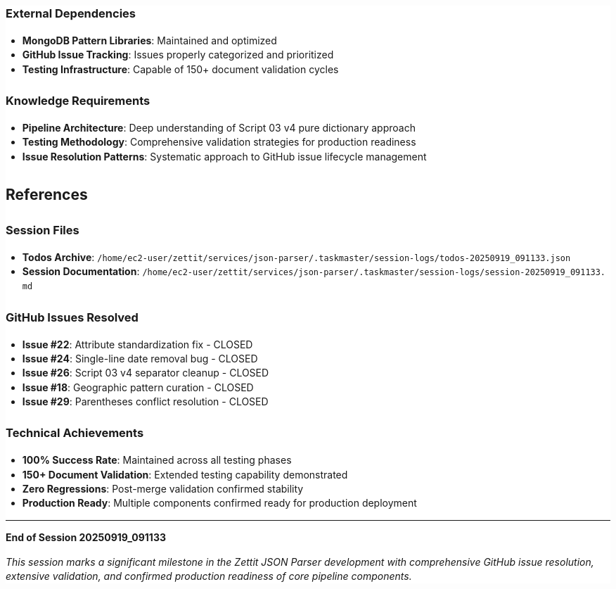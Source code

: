 ### External Dependencies
- **MongoDB Pattern Libraries**: Maintained and optimized
- **GitHub Issue Tracking**: Issues properly categorized and prioritized
- **Testing Infrastructure**: Capable of 150+ document validation cycles

### Knowledge Requirements
- **Pipeline Architecture**: Deep understanding of Script 03 v4 pure dictionary approach
- **Testing Methodology**: Comprehensive validation strategies for production readiness
- **Issue Resolution Patterns**: Systematic approach to GitHub issue lifecycle management

## References

### Session Files
- **Todos Archive**: `/home/ec2-user/zettit/services/json-parser/.taskmaster/session-logs/todos-20250919_091133.json`
- **Session Documentation**: `/home/ec2-user/zettit/services/json-parser/.taskmaster/session-logs/session-20250919_091133.md`

### GitHub Issues Resolved
- **Issue #22**: Attribute standardization fix - CLOSED
- **Issue #24**: Single-line date removal bug - CLOSED
- **Issue #26**: Script 03 v4 separator cleanup - CLOSED
- **Issue #18**: Geographic pattern curation - CLOSED
- **Issue #29**: Parentheses conflict resolution - CLOSED

### Technical Achievements
- **100% Success Rate**: Maintained across all testing phases
- **150+ Document Validation**: Extended testing capability demonstrated
- **Zero Regressions**: Post-merge validation confirmed stability
- **Production Ready**: Multiple components confirmed ready for production deployment

---

**End of Session 20250919_091133**

*This session marks a significant milestone in the Zettit JSON Parser development with comprehensive GitHub issue resolution, extensive validation, and confirmed production readiness of core pipeline components.*